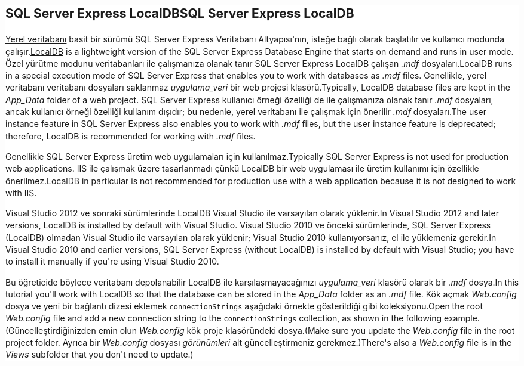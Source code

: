 ## <a name="sql-server-express-localdb"></a><span data-ttu-id="51f93-229">SQL Server Express LocalDB</span><span class="sxs-lookup"><span data-stu-id="51f93-229">SQL Server Express LocalDB</span></span>

<span data-ttu-id="51f93-230">[Yerel veritabanı](https://blogs.msdn.com/b/sqlexpress/archive/2011/07/12/introducing-localdb-a-better-sql-express.aspx) basit bir sürümü SQL Server Express Veritabanı Altyapısı'nın, isteğe bağlı olarak başlatılır ve kullanıcı modunda çalışır.</span><span class="sxs-lookup"><span data-stu-id="51f93-230">[LocalDB](https://blogs.msdn.com/b/sqlexpress/archive/2011/07/12/introducing-localdb-a-better-sql-express.aspx) is a lightweight version of the SQL Server Express Database Engine that starts on demand and runs in user mode.</span></span> <span data-ttu-id="51f93-231">Özel yürütme modunu veritabanları ile çalışmanıza olanak tanır SQL Server Express LocalDB çalışan *.mdf* dosyaları.</span><span class="sxs-lookup"><span data-stu-id="51f93-231">LocalDB runs in a special execution mode of SQL Server Express that enables you to work with databases as *.mdf* files.</span></span> <span data-ttu-id="51f93-232">Genellikle, yerel veritabanı veritabanı dosyaları saklanmaz *uygulama\_veri* bir web projesi klasörü.</span><span class="sxs-lookup"><span data-stu-id="51f93-232">Typically, LocalDB database files are kept in the *App\_Data* folder of a web project.</span></span> <span data-ttu-id="51f93-233">SQL Server Express kullanıcı örneği özelliği de ile çalışmanıza olanak tanır *.mdf* dosyaları, ancak kullanıcı örneği özelliği kullanım dışıdır; bu nedenle, yerel veritabanı ile çalışmak için önerilir *.mdf* dosyaları.</span><span class="sxs-lookup"><span data-stu-id="51f93-233">The user instance feature in SQL Server Express also enables you to work with *.mdf* files, but the user instance feature is deprecated; therefore, LocalDB is recommended for working with *.mdf* files.</span></span>

<span data-ttu-id="51f93-234">Genellikle SQL Server Express üretim web uygulamaları için kullanılmaz.</span><span class="sxs-lookup"><span data-stu-id="51f93-234">Typically SQL Server Express is not used for production web applications.</span></span> <span data-ttu-id="51f93-235">IIS ile çalışmak üzere tasarlanmadı çünkü LocalDB bir web uygulaması ile üretim kullanımı için özellikle önerilmez.</span><span class="sxs-lookup"><span data-stu-id="51f93-235">LocalDB in particular is not recommended for production use with a web application because it is not designed to work with IIS.</span></span>

<span data-ttu-id="51f93-236">Visual Studio 2012 ve sonraki sürümlerinde LocalDB Visual Studio ile varsayılan olarak yüklenir.</span><span class="sxs-lookup"><span data-stu-id="51f93-236">In Visual Studio 2012 and later versions, LocalDB is installed by default with Visual Studio.</span></span> <span data-ttu-id="51f93-237">Visual Studio 2010 ve önceki sürümlerinde, SQL Server Express (LocalDB) olmadan Visual Studio ile varsayılan olarak yüklenir; Visual Studio 2010 kullanıyorsanız, el ile yüklemeniz gerekir.</span><span class="sxs-lookup"><span data-stu-id="51f93-237">In Visual Studio 2010 and earlier versions, SQL Server Express (without LocalDB) is installed by default with Visual Studio; you have to install it manually if you're using Visual Studio 2010.</span></span>

<span data-ttu-id="51f93-238">Bu öğreticide böylece veritabanı depolanabilir LocalDB ile karşılaşmayacağınızı *uygulama\_veri* klasörü olarak bir *.mdf* dosya.</span><span class="sxs-lookup"><span data-stu-id="51f93-238">In this tutorial you'll work with LocalDB so that the database can be stored in the *App\_Data* folder as an *.mdf* file.</span></span> <span data-ttu-id="51f93-239">Kök açmak *Web.config* dosya ve yeni bir bağlantı dizesi eklemek `connectionStrings` aşağıdaki örnekte gösterildiği gibi koleksiyonu.</span><span class="sxs-lookup"><span data-stu-id="51f93-239">Open the root *Web.config* file and add a new connection string to the `connectionStrings` collection, as shown in the following example.</span></span> <span data-ttu-id="51f93-240">(Güncelleştirdiğinizden emin olun *Web.config* kök proje klasöründeki dosya.</span><span class="sxs-lookup"><span data-stu-id="51f93-240">(Make sure you update the *Web.config* file in the root project folder.</span></span> <span data-ttu-id="51f93-241">Ayrıca bir *Web.config* dosyası *görünümleri* alt güncelleştirmeniz gerekmez.)</span><span class="sxs-lookup"><span data-stu-id="51f93-241">There's also a *Web.config* file is in the *Views* subfolder that you don't need to update.)</span></span>
